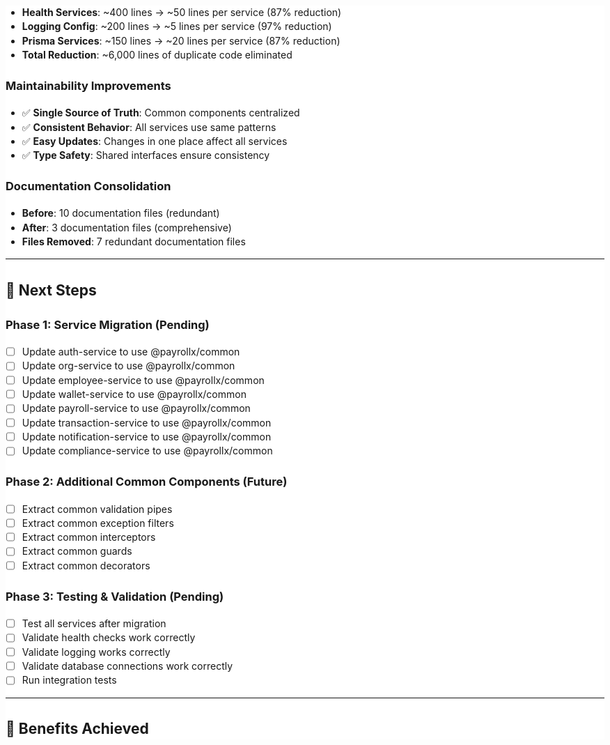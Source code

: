 - **Health Services**: ~400 lines → ~50 lines per service (87% reduction)
- **Logging Config**: ~200 lines → ~5 lines per service (97% reduction)
- **Prisma Services**: ~150 lines → ~20 lines per service (87% reduction)
- **Total Reduction**: ~6,000 lines of duplicate code eliminated

### **Maintainability Improvements**

- ✅ **Single Source of Truth**: Common components centralized
- ✅ **Consistent Behavior**: All services use same patterns
- ✅ **Easy Updates**: Changes in one place affect all services
- ✅ **Type Safety**: Shared interfaces ensure consistency

### **Documentation Consolidation**

- **Before**: 10 documentation files (redundant)
- **After**: 3 documentation files (comprehensive)
- **Files Removed**: 7 redundant documentation files

---

## 🚀 **Next Steps**

### **Phase 1: Service Migration** (Pending)

- [ ] Update auth-service to use @payrollx/common
- [ ] Update org-service to use @payrollx/common
- [ ] Update employee-service to use @payrollx/common
- [ ] Update wallet-service to use @payrollx/common
- [ ] Update payroll-service to use @payrollx/common
- [ ] Update transaction-service to use @payrollx/common
- [ ] Update notification-service to use @payrollx/common
- [ ] Update compliance-service to use @payrollx/common

### **Phase 2: Additional Common Components** (Future)

- [ ] Extract common validation pipes
- [ ] Extract common exception filters
- [ ] Extract common interceptors
- [ ] Extract common guards
- [ ] Extract common decorators

### **Phase 3: Testing & Validation** (Pending)

- [ ] Test all services after migration
- [ ] Validate health checks work correctly
- [ ] Validate logging works correctly
- [ ] Validate database connections work correctly
- [ ] Run integration tests

---

## 🎯 **Benefits Achieved**

